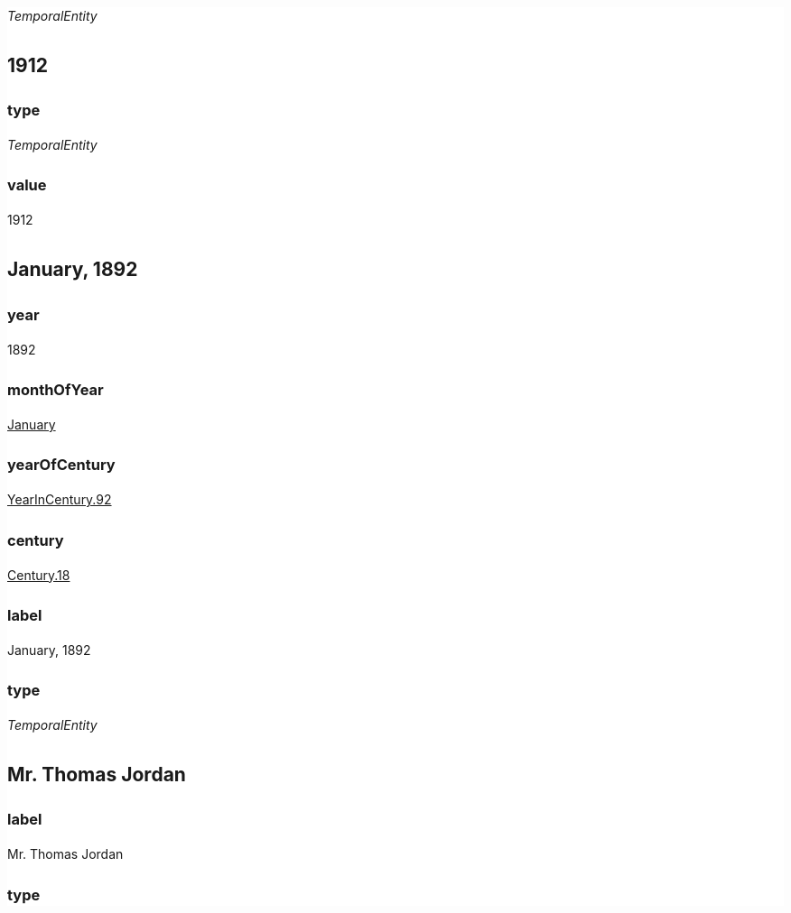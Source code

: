 *TemporalEntity*

## 1912

### type


*TemporalEntity*

### value


1912

## January, 1892

### year


1892

### monthOfYear


[January](#January)

### yearOfCentury


[YearInCentury.92](#YearInCentury.92)

### century


[Century.18](#Century.18)

### label


January, 1892

### type


*TemporalEntity*

## Mr. Thomas Jordan

### label


Mr. Thomas Jordan

### type

